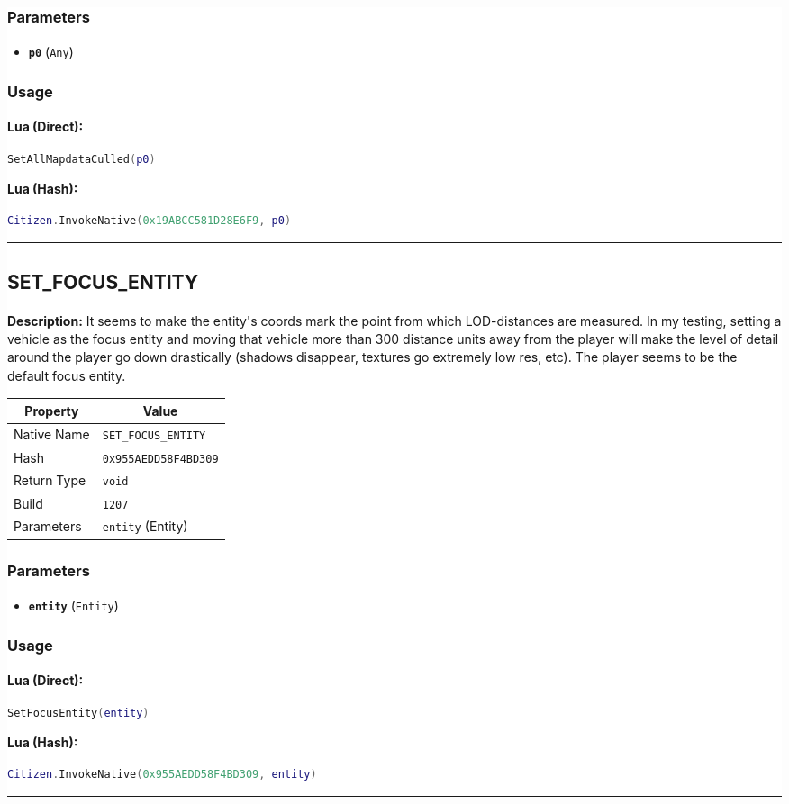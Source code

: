 ### Parameters

- **`p0`** (`Any`)

### Usage

**Lua (Direct):**
```lua
SetAllMapdataCulled(p0)
```

**Lua (Hash):**
```lua
Citizen.InvokeNative(0x19ABCC581D28E6F9, p0)
```


---

## SET_FOCUS_ENTITY

**Description:** It seems to make the entity's coords mark the point from which LOD-distances are measured. In my testing, setting a vehicle as the focus entity and moving that vehicle more than 300 distance units away from the player will make the level of detail around the player go down drastically (shadows disappear, textures go extremely low res, etc). The player seems to be the default focus entity.

| Property | Value |
|----------|-------|
| Native Name | `SET_FOCUS_ENTITY` |
| Hash | `0x955AEDD58F4BD309` |
| Return Type | `void` |
| Build | `1207` |
| Parameters | `entity` (Entity) |

### Parameters

- **`entity`** (`Entity`)

### Usage

**Lua (Direct):**
```lua
SetFocusEntity(entity)
```

**Lua (Hash):**
```lua
Citizen.InvokeNative(0x955AEDD58F4BD309, entity)
```


---